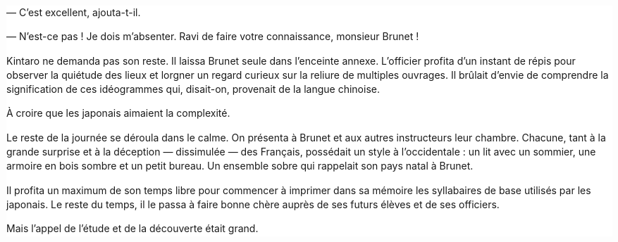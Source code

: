— C’est excellent, ajouta-t-il.

— N’est-ce pas ! Je dois m’absenter. Ravi de faire votre connaissance, monsieur
Brunet !

Kintaro ne demanda pas son reste. Il laissa Brunet seule dans l’enceinte
annexe. L’officier profita d’un instant de répis pour observer la quiétude des
lieux et lorgner un regard curieux sur la reliure de multiples ouvrages. Il
brûlait d’envie de comprendre la signification de ces idéogrammes qui,
disait-on, provenait de la langue chinoise.

À croire que les japonais aimaient la complexité.

Le reste de la journée se déroula dans le calme. On présenta à Brunet et aux
autres instructeurs leur chambre. Chacune, tant à la grande surprise et à la
déception — dissimulée — des Français, possédait un style à l’occidentale :
un lit avec un sommier, une armoire en bois sombre et un petit bureau. Un
ensemble sobre qui rappelait son pays natal à Brunet.

Il profita un maximum de son temps libre pour commencer à imprimer dans sa
mémoire les syllabaires de base utilisés par les japonais. Le reste du temps,
il le passa à faire bonne chère auprès de ses futurs élèves et de ses
officiers.

Mais l’appel de l’étude et de la découverte était grand.
